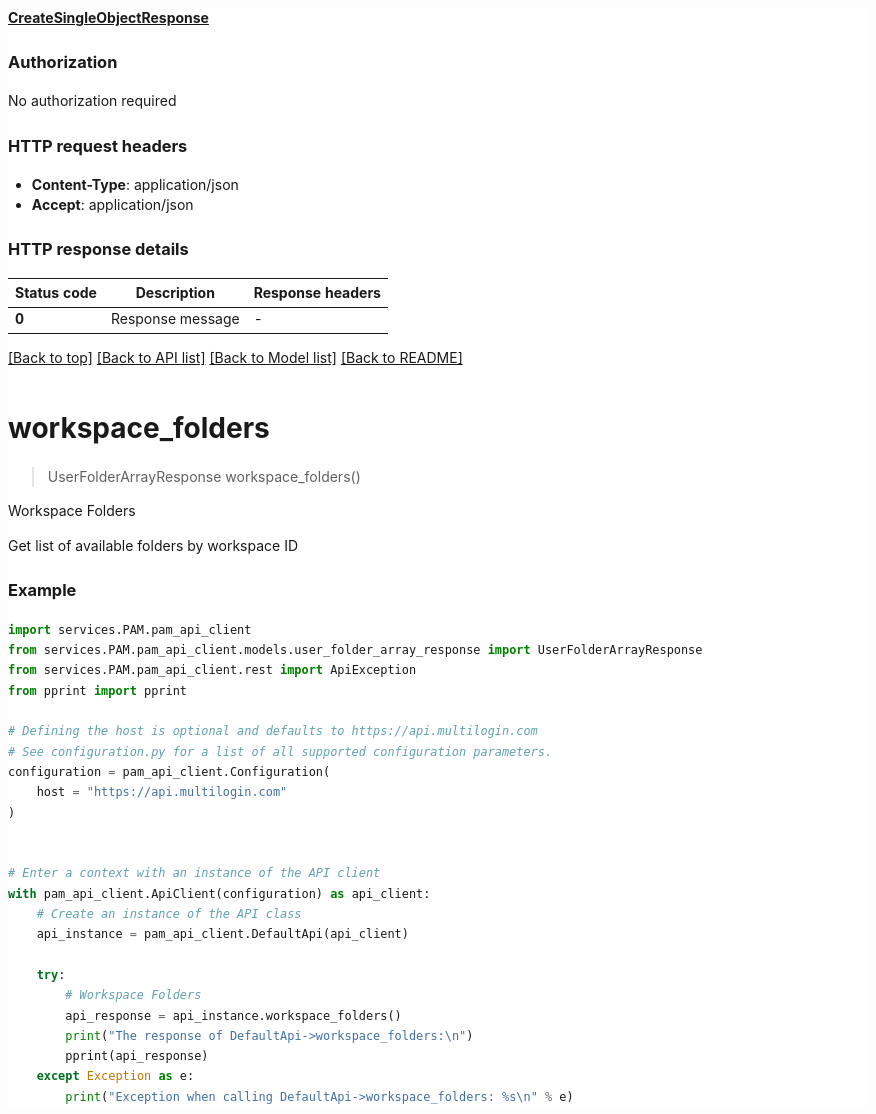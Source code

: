 [**CreateSingleObjectResponse**](CreateSingleObjectResponse.md)

### Authorization

No authorization required

### HTTP request headers

 - **Content-Type**: application/json
 - **Accept**: application/json

### HTTP response details

| Status code | Description | Response headers |
|-------------|-------------|------------------|
**0** | Response message |  -  |

[[Back to top]](#) [[Back to API list]](../README.md#documentation-for-api-endpoints) [[Back to Model list]](../README.md#documentation-for-models) [[Back to README]](../README.md)

# **workspace_folders**
> UserFolderArrayResponse workspace_folders()

Workspace Folders

Get list of available folders by workspace ID

### Example


```python
import services.PAM.pam_api_client
from services.PAM.pam_api_client.models.user_folder_array_response import UserFolderArrayResponse
from services.PAM.pam_api_client.rest import ApiException
from pprint import pprint

# Defining the host is optional and defaults to https://api.multilogin.com
# See configuration.py for a list of all supported configuration parameters.
configuration = pam_api_client.Configuration(
    host = "https://api.multilogin.com"
)


# Enter a context with an instance of the API client
with pam_api_client.ApiClient(configuration) as api_client:
    # Create an instance of the API class
    api_instance = pam_api_client.DefaultApi(api_client)

    try:
        # Workspace Folders
        api_response = api_instance.workspace_folders()
        print("The response of DefaultApi->workspace_folders:\n")
        pprint(api_response)
    except Exception as e:
        print("Exception when calling DefaultApi->workspace_folders: %s\n" % e)
```
